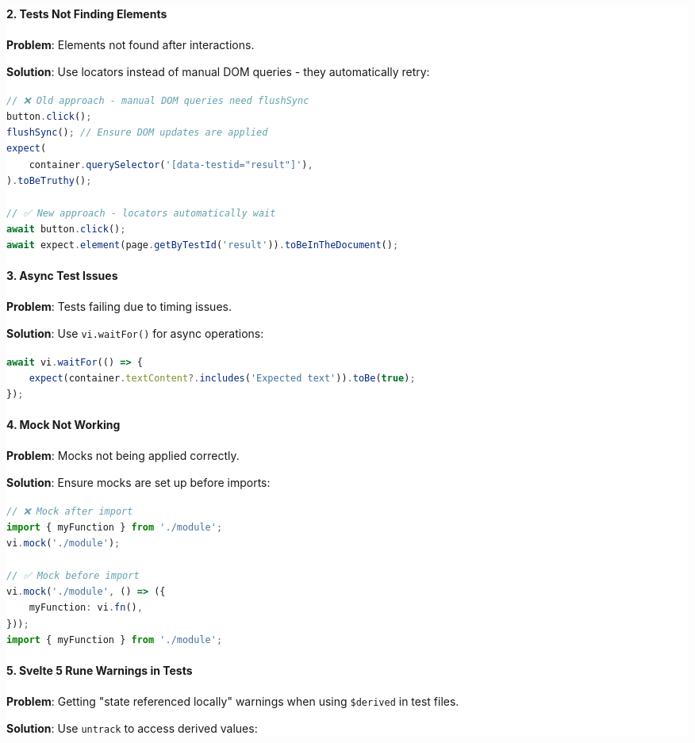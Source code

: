 #### 2. Tests Not Finding Elements

**Problem**: Elements not found after interactions.

**Solution**: Use locators instead of manual DOM queries - they
automatically retry:

```typescript
// ❌ Old approach - manual DOM queries need flushSync
button.click();
flushSync(); // Ensure DOM updates are applied
expect(
	container.querySelector('[data-testid="result"]'),
).toBeTruthy();

// ✅ New approach - locators automatically wait
await button.click();
await expect.element(page.getByTestId('result')).toBeInTheDocument();
```

#### 3. Async Test Issues

**Problem**: Tests failing due to timing issues.

**Solution**: Use `vi.waitFor()` for async operations:

```typescript
await vi.waitFor(() => {
	expect(container.textContent?.includes('Expected text')).toBe(true);
});
```

#### 4. Mock Not Working

**Problem**: Mocks not being applied correctly.

**Solution**: Ensure mocks are set up before imports:

```typescript
// ❌ Mock after import
import { myFunction } from './module';
vi.mock('./module');

// ✅ Mock before import
vi.mock('./module', () => ({
	myFunction: vi.fn(),
}));
import { myFunction } from './module';
```

#### 5. Svelte 5 Rune Warnings in Tests

**Problem**: Getting "state referenced locally" warnings when using
`$derived` in test files.

**Solution**: Use `untrack` to access derived values:
